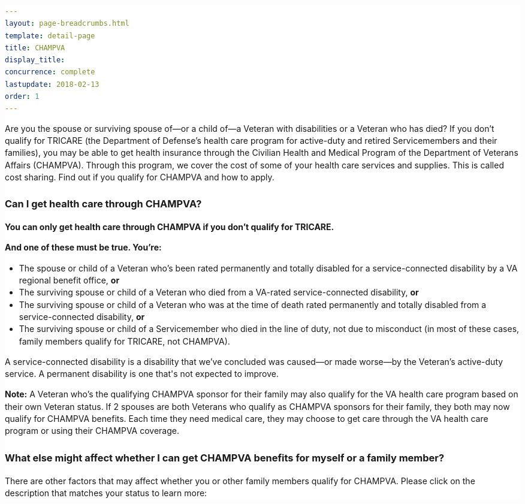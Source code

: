 ```yaml
---
layout: page-breadcrumbs.html
template: detail-page
title: CHAMPVA
display_title:
concurrence: complete
lastupdate: 2018-02-13
order: 1
---
```


<div class="va-introtext">

Are you the spouse or surviving spouse of—or a child of—a Veteran with disabilities or a Veteran who has died? If you don’t qualify for TRICARE (the Department of Defense’s health care program for active-duty and retired Servicemembers and their families), you may be able to get health insurance through the Civilian Health and Medical Program of the Department of Veterans Affairs (CHAMPVA). Through this program, we cover the cost of some of your health care services and supplies. This is called cost sharing. Find out if you qualify for CHAMPVA and how to apply.

</div>

<div class="feature" markdown=“1”>

### Can I get health care through CHAMPVA?

**You can only get health care through CHAMPVA if you don’t qualify for TRICARE.** 

**And one of these must be true. You’re:**

- The spouse or child of a Veteran who’s been rated permanently and totally disabled for a service-connected disability by a VA regional benefit office, **or**
- The surviving spouse or child of a Veteran who died from a VA-rated service-connected disability, **or**
- The surviving spouse or child of a Veteran who was at the time of death rated permanently and totally disabled from a service-connected disability, **or**
- The surviving spouse or child of a Servicemember who died in the line of duty, not due to misconduct (in most of these cases, family members qualify for TRICARE, not CHAMPVA).

A service-connected disability is a disability that we’ve concluded was caused—or made worse—by the Veteran’s active-duty service. A permanent disability is one that's not expected to improve.

**Note:** A Veteran who’s the qualifying CHAMPVA sponsor for their family may also qualify for the VA health care program based on their own Veteran status. If 2 spouses are both Veterans who qualify as CHAMPVA sponsors for their family, they both may now qualify for CHAMPVA benefits. Each time they need medical care, they may choose to get care through the VA health care program or using their CHAMPVA coverage.

</div>

### What else might affect whether I can get CHAMPVA benefits for myself or a family member?

There are other factors that may affect whether you or other family members qualify for CHAMPVA. Please click on the description that matches your status to learn more:
